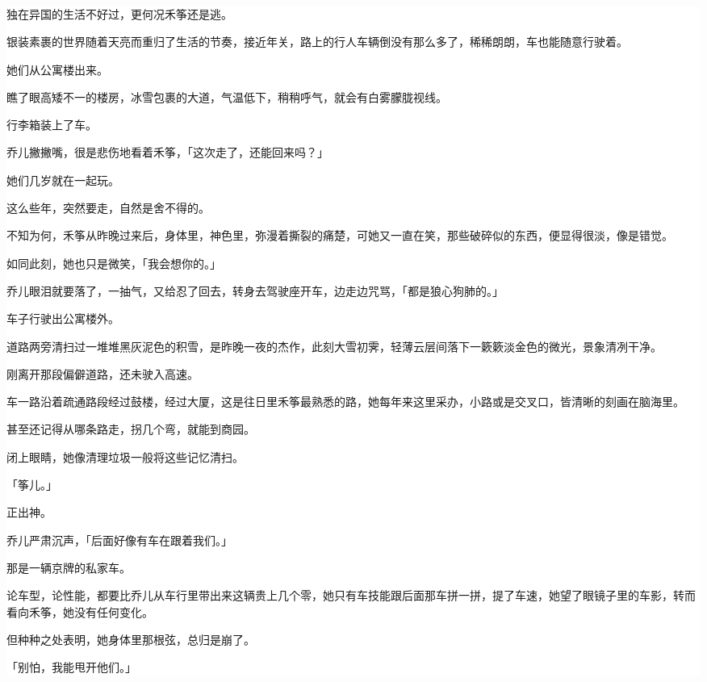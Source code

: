 
独在异国的生活不好过，更何况禾筝还是逃。


银装素裹的世界随着天亮而重归了生活的节奏，接近年关，路上的行人车辆倒没有那么多了，稀稀朗朗，车也能随意行驶着。


她们从公寓楼出来。


瞧了眼高矮不一的楼房，冰雪包裹的大道，气温低下，稍稍呼气，就会有白雾朦胧视线。


行李箱装上了车。


乔儿撇撇嘴，很是悲伤地看着禾筝，「这次走了，还能回来吗？」


她们几岁就在一起玩。


这么些年，突然要走，自然是舍不得的。


不知为何，禾筝从昨晚过来后，身体里，神色里，弥漫着撕裂的痛楚，可她又一直在笑，那些破碎似的东西，便显得很淡，像是错觉。


如同此刻，她也只是微笑，「我会想你的。」


乔儿眼泪就要落了，一抽气，又给忍了回去，转身去驾驶座开车，边走边咒骂，「都是狼心狗肺的。」


车子行驶出公寓楼外。


道路两旁清扫过一堆堆黑灰泥色的积雪，是昨晚一夜的杰作，此刻大雪初霁，轻薄云层间落下一簌簌淡金色的微光，景象清冽干净。


刚离开那段偏僻道路，还未驶入高速。


车一路沿着疏通路段经过鼓楼，经过大厦，这是往日里禾筝最熟悉的路，她每年来这里采办，小路或是交叉口，皆清晰的刻画在脑海里。


甚至还记得从哪条路走，拐几个弯，就能到商园。


闭上眼睛，她像清理垃圾一般将这些记忆清扫。


「筝儿。」


正出神。


乔儿严肃沉声，「后面好像有车在跟着我们。」


那是一辆京牌的私家车。


论车型，论性能，都要比乔儿从车行里带出来这辆贵上几个零，她只有车技能跟后面那车拼一拼，提了车速，她望了眼镜子里的车影，转而看向禾筝，她没有任何变化。


但种种之处表明，她身体里那根弦，总归是崩了。


「别怕，我能甩开他们。」

